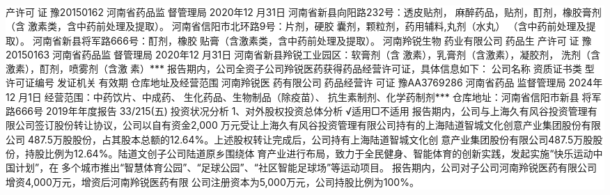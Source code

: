 产许可
证
豫20150162
河南省药品监
督管理局
2020年12
月31日
河南省新县向阳路232号：透皮贴剂，
麻醉药品，贴剂，酊剂，橡胶膏剂（含
激素类，含中药前处理及提取）。
河南省信阳市北环路9号：片剂，硬胶
囊剂，颗粒剂，药用辅料,丸剂（水丸）
（含中药前处理及提取）。
河南省新县将军路666号：酊剂，橡胶
贴膏（含激素类，含中药前处理及提取）。
河南羚锐生物
药业有限公司
药品生
产许可
证
豫20150163
河南省药品监
督管理局
2020年12
月31日
河南省新县羚锐工业园区：软膏剂（含
激素），乳膏剂（含激素），凝胶剂，
洗剂（含激素），酊剂，喷雾剂（含激
素）***
报告期内，公司全资子公司羚锐医药获得药品经营许可证，具体信息如下：
公司名称
资质证书类
型
许可证编号
发证机关
有效期
仓库地址及经营范围
河南羚锐医
药有限公司
药品经营许
可证
豫AA3769286
河南省药品
监督管理局
2024年12
月1日
经营范围：中药饮片、中成药、
生化药品、生物制品（除疫苗）、
抗生素制剂、化学药制剂***
仓库地址：河南省信阳市新县
将军路666号
2019年年度报告
33/215(五)
投资状况分析
1、对外股权投资总体分析
√适用□不适用
报告期内，公司与上海久有风谷投资管理有限公司签订股份转让协议，公司以自有资金2,000
万元受让上海久有风谷投资管理有限公司持有的上海陆道智城文化创意产业集团股份有限公司
487.5万股股份，占其股本总额的12.64%。上述股权转让完成后，公司持有上海陆道智城文化创
意产业集团股份有限公司487.5万股股份，持股比例为12.64%。陆道文创子公司陆道原乡围绕体
育产业进行布局，致力于全民健身、智能体育的创新实践，发起实施“快乐运动中国计划”，在
多个城市推出“智慧体育公园”、“足球公园”、“社区智能足球场”等运动项目。
报告期内，公司对子公司河南羚锐医药有限公司增资4,000万元，增资后河南羚锐医药有限
公司注册资本为5,000万元，公司持股比例为100%。